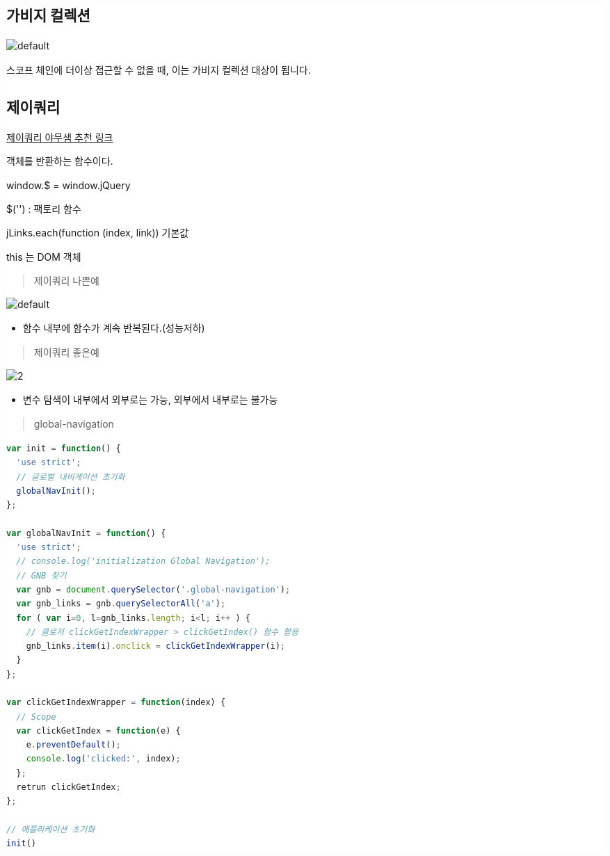 ## 가비지 컬렉션  

![default](https://cloud.githubusercontent.com/assets/25549306/23601609/b4f53dca-028f-11e7-8ee4-b87e6f6cc5d5.png)

스코프 체인에 더이상 접근할 수 없을 때,  이는 가비지 컬렉션 대상이 됩니다.  



## 제이쿼리  

[제이쿼리 야무샘 추천 링크](http://api.jquery.com/)  

객체를 반환하는 함수이다.  

window.$ = window.jQuery  

$('') : 팩토리 함수  

jLinks.each(function (index, link)) 기본값  

this 는 DOM 객체  

> 제이쿼리 나쁜예  

![default](https://cloud.githubusercontent.com/assets/25549306/23601965/7f581a0a-0291-11e7-9991-200bbeab2c29.png)  


- 함수 내부에 함수가 계속 반복된다.(성능저하)  

> 제이쿼리 좋은예  

![2](https://cloud.githubusercontent.com/assets/25549306/23602271/1c3bfa0c-0293-11e7-87e0-8b595706a829.png)  

- 변수 탐색이 내부에서 외부로는 가능, 외부에서 내부로는 불가능  

> global-navigation  

```javascript  
var init = function() {
  'use strict';
  // 글로벌 내비게이션 초기화
  globalNavInit();
};

var globalNavInit = function() {
  'use strict';
  // console.log('initialization Global Navigation');
  // GNB 찾기
  var gnb = document.querySelector('.global-navigation');
  var gnb_links = gnb.querySelectorAll('a');
  for ( var i=0, l=gnb_links.length; i<l; i++ ) {
    // 클로저 clickGetIndexWrapper > clickGetIndex() 함수 활용
    gnb_links.item(i).onclick = clickGetIndexWrapper(i);
  }
};

var clickGetIndexWrapper = function(index) {
  // Scope
  var clickGetIndex = function(e) {
    e.preventDefault();
    console.log('clicked:', index);
  };
  retrun clickGetIndex;
};

// 애플리케이션 초기화
init()
```  
